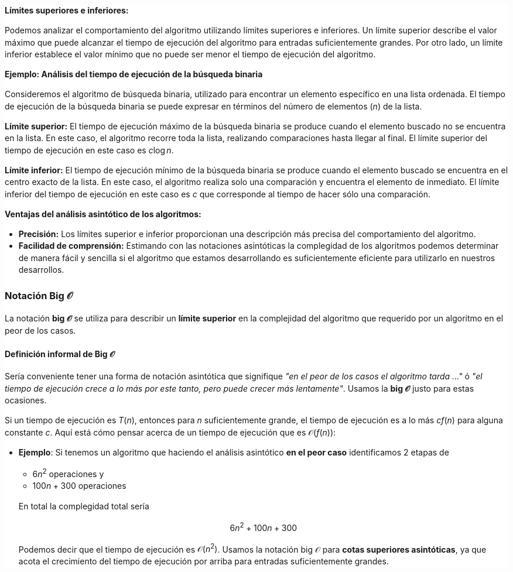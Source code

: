 **Límites superiores e inferiores:**

Podemos analizar el comportamiento del algoritmo utilizando límites superiores e inferiores. Un límite superior describe el valor máximo que puede alcanzar el tiempo de ejecución del algoritmo para entradas suficientemente grandes. Por otro lado, un límite inferior establece el valor mínimo que no puede ser menor el tiempo de ejecución del algoritmo.

**Ejemplo: Análisis del tiempo de ejecución de la búsqueda binaria**

Consideremos el algoritmo de búsqueda binaria, utilizado para encontrar un elemento específico en una lista ordenada. El tiempo de ejecución de la búsqueda binaria se puede expresar en términos del número de elementos ($n$) de la lista.

**Límite superior:** El tiempo de ejecución máximo de la búsqueda binaria se produce cuando el elemento buscado no se encuentra en la lista. En este caso, el algoritmo recorre toda la lista, realizando comparaciones hasta llegar al final. El límite superior del tiempo de ejecución en este caso es $c\log n$.

**Límite inferior:** El tiempo de ejecución mínimo de la búsqueda binaria se produce cuando el elemento buscado se encuentra en el centro exacto de la lista. En este caso, el algoritmo realiza solo una comparación y encuentra el elemento de inmediato. El límite inferior del tiempo de ejecución en este caso es $c$ que corresponde al tiempo de hacer sólo una comparación.

**Ventajas del análisis asintótico de los algoritmos:**

* **Precisión:** Los límites superior e inferior proporcionan una descripción más precisa del comportamiento del algoritmo.
* **Facilidad de comprensión:** Estimando con las notaciones asintóticas la complegidad de los algoritmos podemos determinar de manera fácil y sencilla si el algoritmo que estamos desarrollando es suficientemente eficiente para utilizarlo en nuestros desarrollos.

### Notación Big $\mathcal{O}$

La notación **big $\mathcal{O}$** se utiliza para describir un **límite superior** en la complejidad del algoritmo que requerido por un algoritmo en el peor de los casos.

#### **Definición informal de Big $\mathcal{O}$**

Sería conveniente tener una forma de notación asintótica que signifique *"en el peor de los casos el algoritmo tarda ..."* ó *"el tiempo de ejecución crece a lo más por este tanto, pero puede crecer más lentamente"*. Usamos la **big $\mathcal{O}$** justo para estas ocasiones. 

Si un tiempo de ejecución es $T(n)$, entonces para $n$ suficientemente grande, el tiempo de ejecución es a lo más $cf(n)$ para alguna constante $c$. Aquí está cómo pensar acerca de un tiempo de ejecución que es $\mathcal{O}(f(n))$:

- **Ejemplo**: Si tenemos un algoritmo que haciendo el análisis asintótico **en el peor caso** identificamos $2$ etapas de 

  - $6n^2$ operaciones y
  - $100n + 300$ operaciones
  
  En total la complegidad total sería

  $$6n^2 + 100n + 300$$

  Podemos decir que el tiempo de ejecución es $\mathcal{O}(n^2)$. Usamos la notación big $\mathcal{O}$ para **cotas superiores asintóticas**, ya que acota el crecimiento del tiempo de ejecución por arriba para entradas suficientemente grandes.
